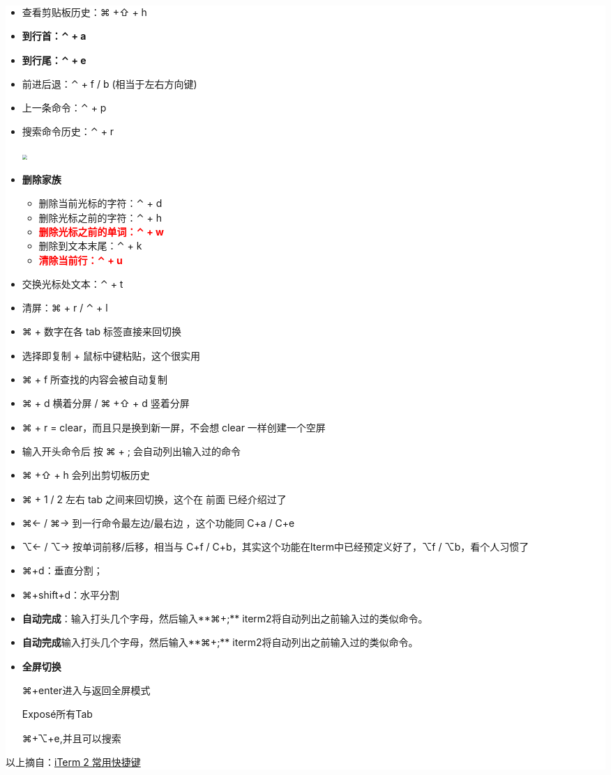 - 查看剪贴板历史：⌘ +⇧ + h

- **到行首：⌃ + a**

- **到行尾：⌃ + e**

- 前进后退：⌃ + f / b (相当于左右方向键)

- 上一条命令：⌃ + p

- 搜索命令历史：⌃ + r

  <img src="https://i.loli.net/2020/08/14/NyGkMtgEbeIR96J.png" style="zoom: 45%;" />

- **删除家族**

  - 删除当前光标的字符：⌃ + d
  - 删除光标之前的字符：⌃ + h
  - **<font color=FF0000>删除光标之前的单词：⌃ + w</font>**
  - 删除到文本末尾：⌃ + k
  - **<font color=FF0000>清除当前行：⌃ + u</font>**

- 交换光标处文本：⌃ + t

- 清屏：⌘ + r / ⌃ + l

- ⌘ + 数字在各 tab 标签直接来回切换

- 选择即复制 + 鼠标中键粘贴，这个很实用

- ⌘ + f 所查找的内容会被自动复制

- ⌘ + d 横着分屏 / ⌘ +⇧ + d 竖着分屏

- ⌘ + r = clear，而且只是换到新一屏，不会想 clear 一样创建一个空屏

- 输入开头命令后 按 ⌘ + ; 会自动列出输入过的命令

- ⌘ +⇧ + h 会列出剪切板历史

- ⌘ + 1 / 2 左右 tab 之间来回切换，这个在 前面 已经介绍过了

- ⌘← / ⌘→ 到一行命令最左边/最右边 ，这个功能同 C+a / C+e

- ⌥← / ⌥→ 按单词前移/后移，相当与 C+f / C+b，其实这个功能在Iterm中已经预定义好了，⌥f  / ⌥b，看个人习惯了

- ⌘+d：垂直分割；

- ⌘+shift+d：水平分割

- **自动完成**：输入打头几个字母，然后输入**⌘+;** iterm2将自动列出之前输入过的类似命令。

- **自动完成**输入打头几个字母，然后输入**⌘+;** iterm2将自动列出之前输入过的类似命令。

- **全屏切换**

  ⌘+enter进入与返回全屏模式

  Exposé所有Tab

  ⌘+⌥+e,并且可以搜索

以上摘自：[iTerm 2 常用快捷键](https://www.cnblogs.com/ckmiao/p/6279195.html)
